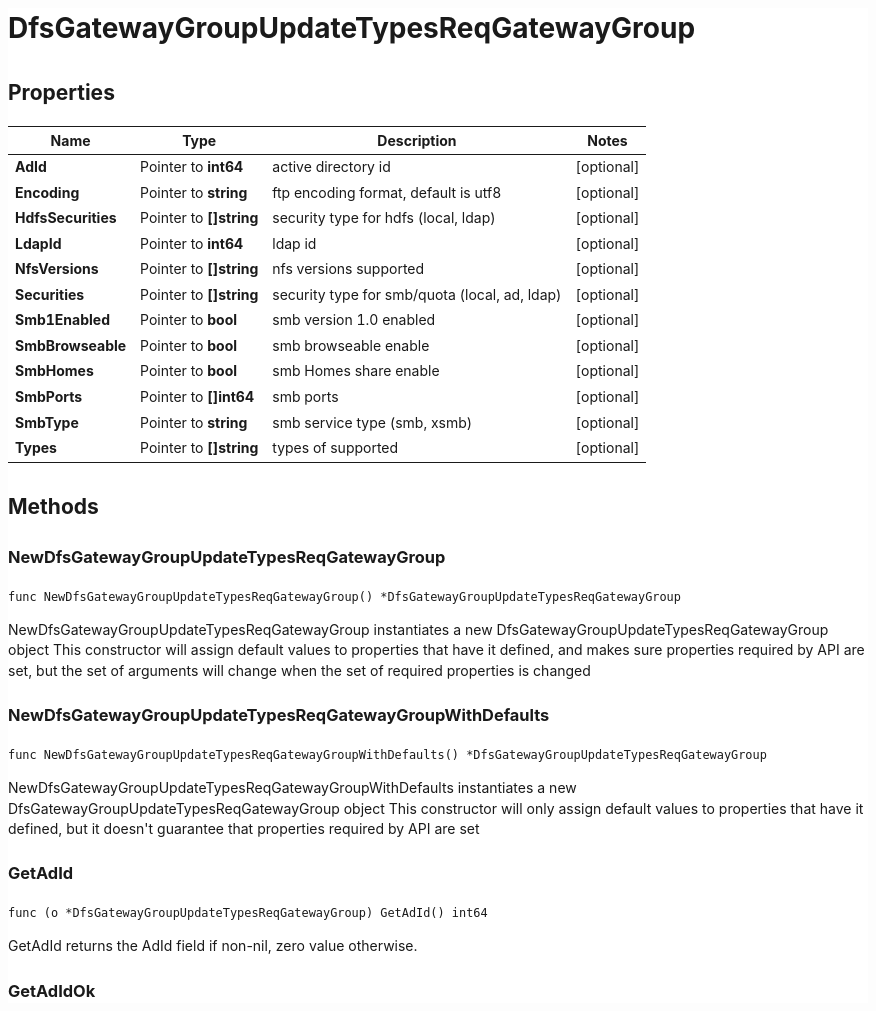 # DfsGatewayGroupUpdateTypesReqGatewayGroup

## Properties

Name | Type | Description | Notes
------------ | ------------- | ------------- | -------------
**AdId** | Pointer to **int64** | active directory id | [optional] 
**Encoding** | Pointer to **string** | ftp encoding format, default is utf8 | [optional] 
**HdfsSecurities** | Pointer to **[]string** | security type for hdfs (local, ldap) | [optional] 
**LdapId** | Pointer to **int64** | ldap id | [optional] 
**NfsVersions** | Pointer to **[]string** | nfs versions supported | [optional] 
**Securities** | Pointer to **[]string** | security type for smb/quota (local, ad, ldap) | [optional] 
**Smb1Enabled** | Pointer to **bool** | smb version 1.0 enabled | [optional] 
**SmbBrowseable** | Pointer to **bool** | smb browseable enable | [optional] 
**SmbHomes** | Pointer to **bool** | smb Homes share enable | [optional] 
**SmbPorts** | Pointer to **[]int64** | smb ports | [optional] 
**SmbType** | Pointer to **string** | smb service type (smb, xsmb) | [optional] 
**Types** | Pointer to **[]string** | types of supported | [optional] 

## Methods

### NewDfsGatewayGroupUpdateTypesReqGatewayGroup

`func NewDfsGatewayGroupUpdateTypesReqGatewayGroup() *DfsGatewayGroupUpdateTypesReqGatewayGroup`

NewDfsGatewayGroupUpdateTypesReqGatewayGroup instantiates a new DfsGatewayGroupUpdateTypesReqGatewayGroup object
This constructor will assign default values to properties that have it defined,
and makes sure properties required by API are set, but the set of arguments
will change when the set of required properties is changed

### NewDfsGatewayGroupUpdateTypesReqGatewayGroupWithDefaults

`func NewDfsGatewayGroupUpdateTypesReqGatewayGroupWithDefaults() *DfsGatewayGroupUpdateTypesReqGatewayGroup`

NewDfsGatewayGroupUpdateTypesReqGatewayGroupWithDefaults instantiates a new DfsGatewayGroupUpdateTypesReqGatewayGroup object
This constructor will only assign default values to properties that have it defined,
but it doesn't guarantee that properties required by API are set

### GetAdId

`func (o *DfsGatewayGroupUpdateTypesReqGatewayGroup) GetAdId() int64`

GetAdId returns the AdId field if non-nil, zero value otherwise.

### GetAdIdOk
